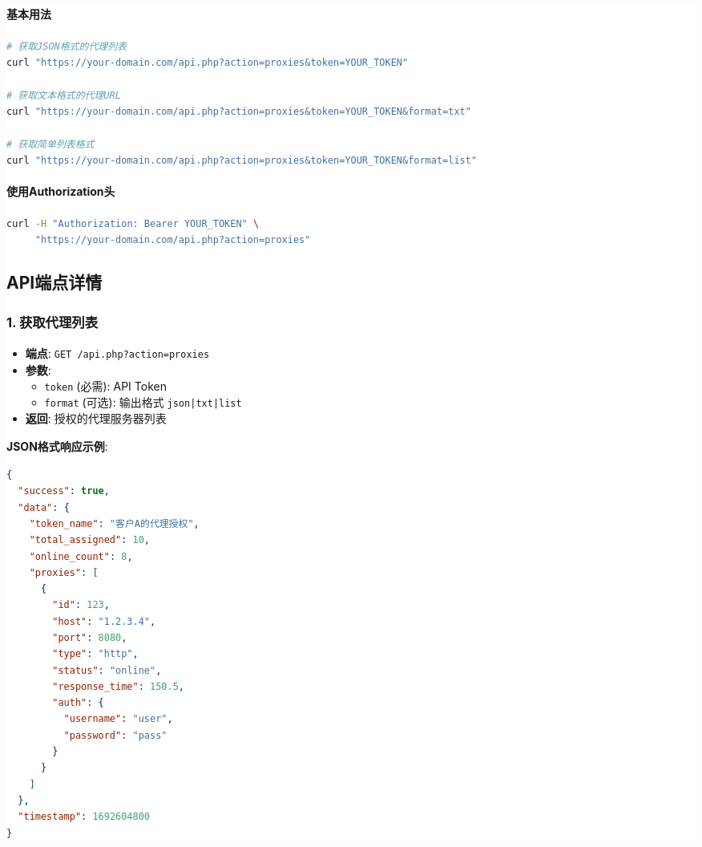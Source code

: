 #### 基本用法
```bash
# 获取JSON格式的代理列表
curl "https://your-domain.com/api.php?action=proxies&token=YOUR_TOKEN"

# 获取文本格式的代理URL
curl "https://your-domain.com/api.php?action=proxies&token=YOUR_TOKEN&format=txt"

# 获取简单列表格式
curl "https://your-domain.com/api.php?action=proxies&token=YOUR_TOKEN&format=list"
```

#### 使用Authorization头
```bash
curl -H "Authorization: Bearer YOUR_TOKEN" \
     "https://your-domain.com/api.php?action=proxies"
```

## API端点详情

### 1. 获取代理列表
- **端点**: `GET /api.php?action=proxies`
- **参数**: 
  - `token` (必需): API Token
  - `format` (可选): 输出格式 `json|txt|list`
- **返回**: 授权的代理服务器列表

**JSON格式响应示例**:
```json
{
  "success": true,
  "data": {
    "token_name": "客户A的代理授权",
    "total_assigned": 10,
    "online_count": 8,
    "proxies": [
      {
        "id": 123,
        "host": "1.2.3.4",
        "port": 8080,
        "type": "http",
        "status": "online",
        "response_time": 150.5,
        "auth": {
          "username": "user",
          "password": "pass"
        }
      }
    ]
  },
  "timestamp": 1692604800
}
```
